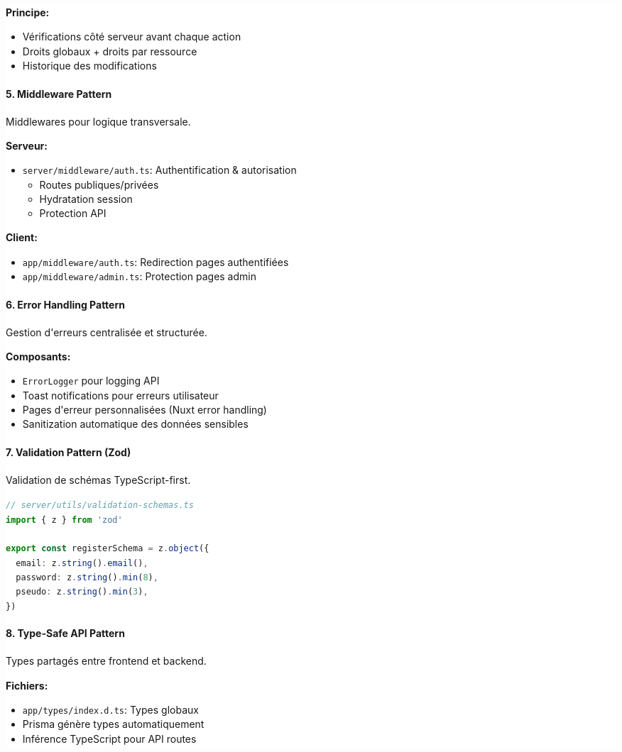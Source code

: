 **Principe:**

- Vérifications côté serveur avant chaque action
- Droits globaux + droits par ressource
- Historique des modifications

#### 5. **Middleware Pattern**

Middlewares pour logique transversale.

**Serveur:**

- `server/middleware/auth.ts`: Authentification & autorisation
  - Routes publiques/privées
  - Hydratation session
  - Protection API

**Client:**

- `app/middleware/auth.ts`: Redirection pages authentifiées
- `app/middleware/admin.ts`: Protection pages admin

#### 6. **Error Handling Pattern**

Gestion d'erreurs centralisée et structurée.

**Composants:**

- `ErrorLogger` pour logging API
- Toast notifications pour erreurs utilisateur
- Pages d'erreur personnalisées (Nuxt error handling)
- Sanitization automatique des données sensibles

#### 7. **Validation Pattern** (Zod)

Validation de schémas TypeScript-first.

```typescript
// server/utils/validation-schemas.ts
import { z } from 'zod'

export const registerSchema = z.object({
  email: z.string().email(),
  password: z.string().min(8),
  pseudo: z.string().min(3),
})
```

#### 8. **Type-Safe API Pattern**

Types partagés entre frontend et backend.

**Fichiers:**

- `app/types/index.d.ts`: Types globaux
- Prisma génère types automatiquement
- Inférence TypeScript pour API routes
